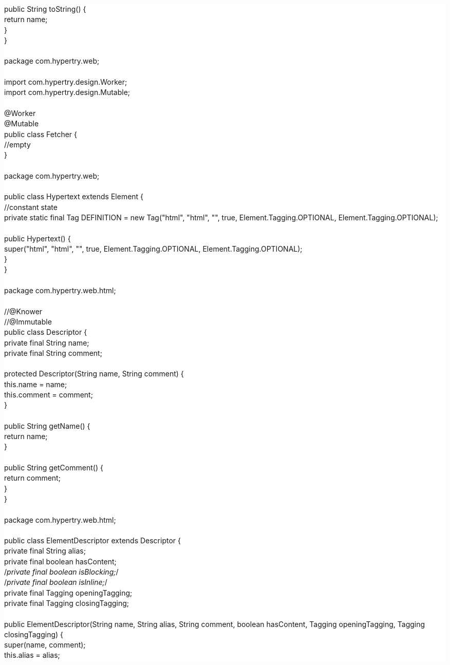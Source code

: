 public String toString() {<br>
return name;<br>
}<br>
}<br>
<br>
package com.hypertry.web;<br>
<br>
import com.hypertry.design.Worker;<br>
import com.hypertry.design.Mutable;<br>
<br>
@Worker<br>
@Mutable<br>
public class Fetcher {<br>
//empty<br>
}<br>
<br>
package com.hypertry.web;<br>
<br>
public class Hypertext extends Element {<br>
//constant state<br>
private static final Tag DEFINITION = new Tag("html", "html", "", true, Element.Tagging.OPTIONAL, Element.Tagging.OPTIONAL);<br>
<br>
public Hypertext() {<br>
super("html", "html", "", true, Element.Tagging.OPTIONAL, Element.Tagging.OPTIONAL);<br>
}<br>
}<br>
<br>
package com.hypertry.web.html;<br>
<br>
//@Knower<br>
//@Immutable<br>
public class Descriptor {<br>
private final String name;<br>
private final String comment;<br>
<br>
protected Descriptor(String name, String comment) {<br>
this.name = name;<br>
this.comment = comment;<br>
}<br>
<br>
public String getName() {<br>
return name;<br>
}<br>
<br>
public String getComment() {<br>
return comment;<br>
}<br>
}<br>
<br>
package com.hypertry.web.html;<br>
<br>
public class ElementDescriptor extends Descriptor {<br>
private final String alias;<br>
private final boolean hasContent;<br>
/*private final boolean isBlocking;*/<br>
/*private final boolean isInline;*/<br>
private final Tagging openingTagging;<br>
private final Tagging closingTagging;<br>
<br>
public ElementDescriptor(String name, String alias, String comment, boolean hasContent, Tagging openingTagging, Tagging closingTagging) {<br>
super(name, comment);<br>
this.alias = alias;<br>